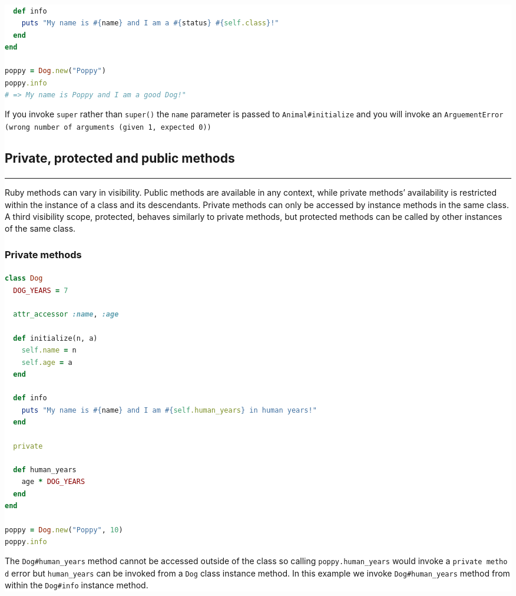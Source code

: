 ```ruby
  def info
    puts "My name is #{name} and I am a #{status} #{self.class}!"
  end
end

poppy = Dog.new("Poppy")
poppy.info 
# => My name is Poppy and I am a good Dog!"
```

If you invoke `super` rather than `super()` the `name` parameter is passed to `Animal#initialize` and you will invoke an `ArguementError (wrong number of arguments (given 1, expected 0))`

## Private, protected and public methods

---

Ruby methods can vary in visibility. Public methods are available in any context, while private methods’ availability is restricted within the instance of a class and its descendants. Private methods can only be accessed by instance methods in the same class. A third visibility scope, protected, behaves similarly to private methods, but protected methods can be called by other instances of the same class.

### Private methods

```ruby
class Dog
  DOG_YEARS = 7

  attr_accessor :name, :age

  def initialize(n, a)
    self.name = n
    self.age = a
  end

  def info
    puts "My name is #{name} and I am #{self.human_years} in human years!"
  end

  private

  def human_years
    age * DOG_YEARS
  end
end

poppy = Dog.new("Poppy", 10)
poppy.info
```

The `Dog#human_years` method cannot be accessed outside of the class so calling `poppy.human_years` would invoke a `private method` error but `human_years` can be invoked from a `Dog` class instance method. In this example we invoke `Dog#human_years` method from within the `Dog#info` instance method.
